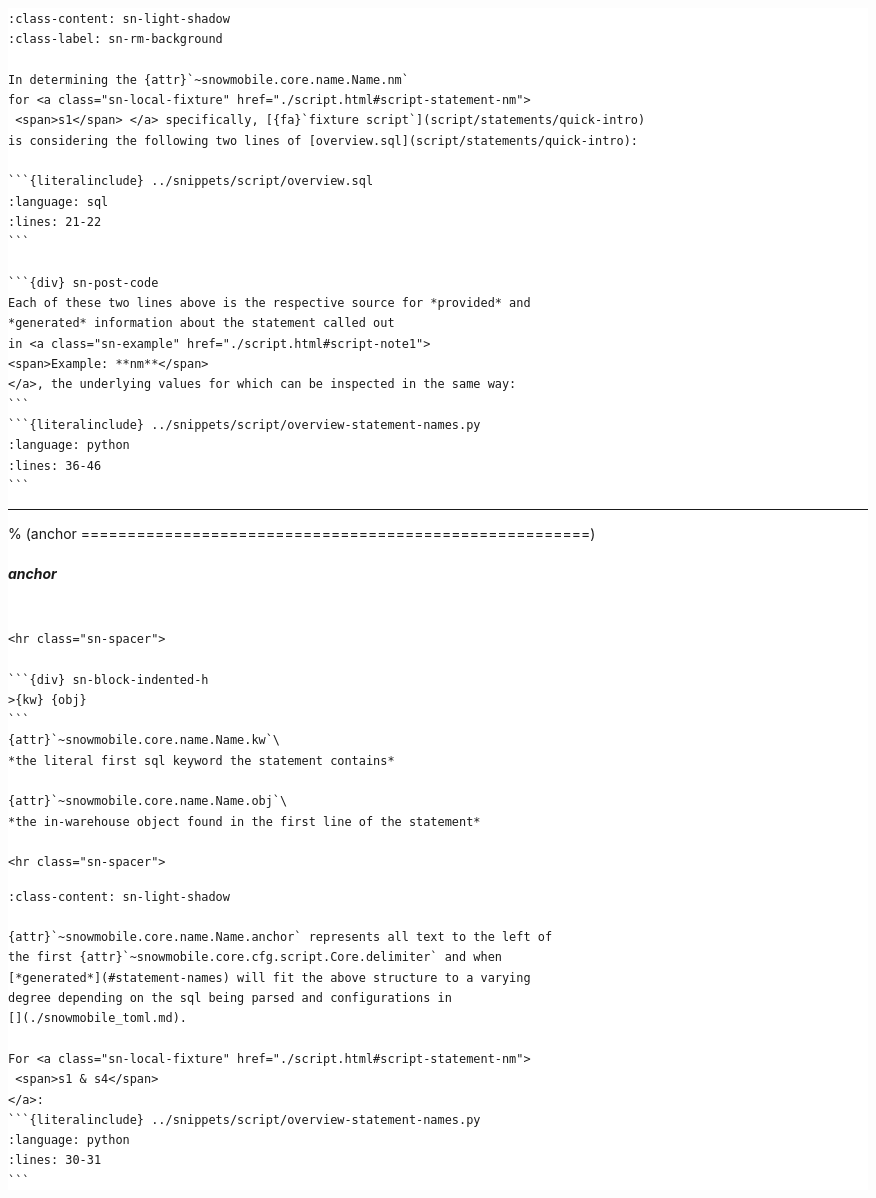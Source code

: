  
 ``````{tabbed} nm_pr
 :class-content: sn-light-shadow
 :class-label: sn-rm-background
 
 In determining the {attr}`~snowmobile.core.name.Name.nm` 
 for <a class="sn-local-fixture" href="./script.html#script-statement-nm">
  <span>s1</span> </a> specifically, [{fa}`fixture script`](script/statements/quick-intro) 
 is considering the following two lines of [overview.sql](script/statements/quick-intro):
  
 ```{literalinclude} ../snippets/script/overview.sql
 :language: sql
 :lines: 21-22
 ```
 
 ```{div} sn-post-code
 Each of these two lines above is the respective source for *provided* and 
 *generated* information about the statement called out 
 in <a class="sn-example" href="./script.html#script-note1">
 <span>Example: **nm**</span>
 </a>, the underlying values for which can be inspected in the same way:
 ```
 ```{literalinclude} ../snippets/script/overview-statement-names.py
 :language: python
 :lines: 36-46
 ```
 ``````
 

 <hr class="sn-spacer-thick">
 
 % (anchor =======================================================)
 ##### ***anchor***
 
 ````{div} sn-def, sn-dedent-v-t-container-neg, sn-linear-gradient-background, sn-def-container-side-border
 
 <hr class="sn-spacer">
 
 ```{div} sn-block-indented-h
 >{kw} {obj}
 ```
 {attr}`~snowmobile.core.name.Name.kw`\
 *the literal first sql keyword the statement contains*
 
 {attr}`~snowmobile.core.name.Name.obj`\
 *the in-warehouse object found in the first line of the statement* 
 
 <hr class="sn-spacer">
 ````

 ``````{tabbed} -
 :class-content: sn-light-shadow
 
 {attr}`~snowmobile.core.name.Name.anchor` represents all text to the left of
 the first {attr}`~snowmobile.core.cfg.script.Core.delimiter` and when 
 [*generated*](#statement-names) will fit the above structure to a varying
 degree depending on the sql being parsed and configurations in
 [](./snowmobile_toml.md). 

 For <a class="sn-local-fixture" href="./script.html#script-statement-nm">
  <span>s1 & s4</span>
 </a>:
 ```{literalinclude} ../snippets/script/overview-statement-names.py
 :language: python
 :lines: 30-31
 ```
 ``````
